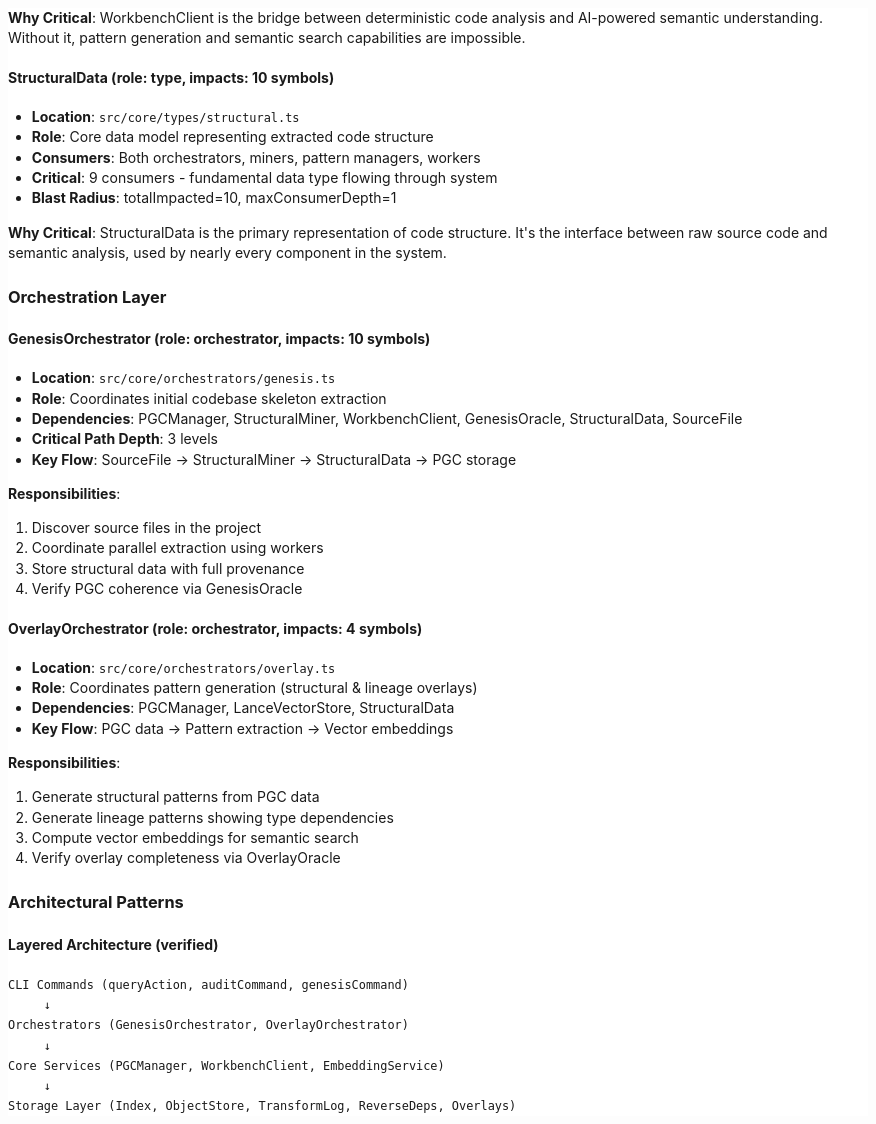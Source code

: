 **Why Critical**: WorkbenchClient is the bridge between deterministic code analysis and AI-powered semantic understanding. Without it, pattern generation and semantic search capabilities are impossible.

#### StructuralData (role: type, impacts: **10 symbols**)

- **Location**: `src/core/types/structural.ts`
- **Role**: Core data model representing extracted code structure
- **Consumers**: Both orchestrators, miners, pattern managers, workers
- **Critical**: 9 consumers - fundamental data type flowing through system
- **Blast Radius**: totalImpacted=10, maxConsumerDepth=1

**Why Critical**: StructuralData is the primary representation of code structure. It's the interface between raw source code and semantic analysis, used by nearly every component in the system.

### Orchestration Layer

#### GenesisOrchestrator (role: orchestrator, impacts: **10 symbols**)

- **Location**: `src/core/orchestrators/genesis.ts`
- **Role**: Coordinates initial codebase skeleton extraction
- **Dependencies**: PGCManager, StructuralMiner, WorkbenchClient, GenesisOracle, StructuralData, SourceFile
- **Critical Path Depth**: 3 levels
- **Key Flow**: SourceFile → StructuralMiner → StructuralData → PGC storage

**Responsibilities**:

1. Discover source files in the project
2. Coordinate parallel extraction using workers
3. Store structural data with full provenance
4. Verify PGC coherence via GenesisOracle

#### OverlayOrchestrator (role: orchestrator, impacts: **4 symbols**)

- **Location**: `src/core/orchestrators/overlay.ts`
- **Role**: Coordinates pattern generation (structural & lineage overlays)
- **Dependencies**: PGCManager, LanceVectorStore, StructuralData
- **Key Flow**: PGC data → Pattern extraction → Vector embeddings

**Responsibilities**:

1. Generate structural patterns from PGC data
2. Generate lineage patterns showing type dependencies
3. Compute vector embeddings for semantic search
4. Verify overlay completeness via OverlayOracle

### Architectural Patterns

#### Layered Architecture (verified)

```text
CLI Commands (queryAction, auditCommand, genesisCommand)
     ↓
Orchestrators (GenesisOrchestrator, OverlayOrchestrator)
     ↓
Core Services (PGCManager, WorkbenchClient, EmbeddingService)
     ↓
Storage Layer (Index, ObjectStore, TransformLog, ReverseDeps, Overlays)
```
